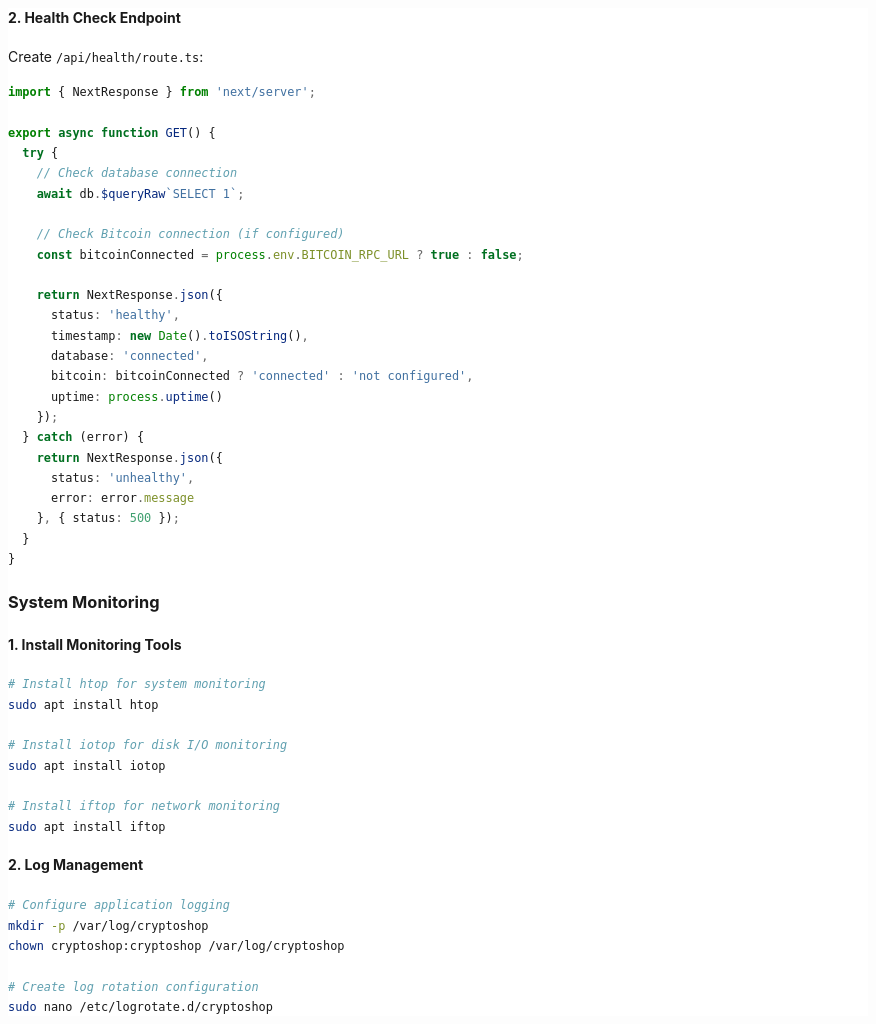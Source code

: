 #### 2. Health Check Endpoint

Create `/api/health/route.ts`:

```typescript
import { NextResponse } from 'next/server';

export async function GET() {
  try {
    // Check database connection
    await db.$queryRaw`SELECT 1`;
    
    // Check Bitcoin connection (if configured)
    const bitcoinConnected = process.env.BITCOIN_RPC_URL ? true : false;
    
    return NextResponse.json({
      status: 'healthy',
      timestamp: new Date().toISOString(),
      database: 'connected',
      bitcoin: bitcoinConnected ? 'connected' : 'not configured',
      uptime: process.uptime()
    });
  } catch (error) {
    return NextResponse.json({
      status: 'unhealthy',
      error: error.message
    }, { status: 500 });
  }
}
```

### System Monitoring

#### 1. Install Monitoring Tools

```bash
# Install htop for system monitoring
sudo apt install htop

# Install iotop for disk I/O monitoring
sudo apt install iotop

# Install iftop for network monitoring
sudo apt install iftop
```

#### 2. Log Management

```bash
# Configure application logging
mkdir -p /var/log/cryptoshop
chown cryptoshop:cryptoshop /var/log/cryptoshop

# Create log rotation configuration
sudo nano /etc/logrotate.d/cryptoshop
```
